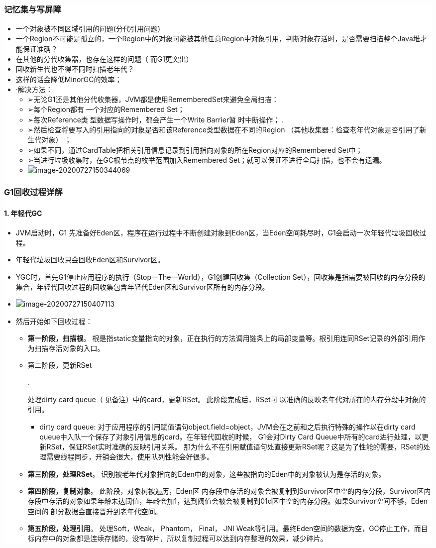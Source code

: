 ### 记忆集与写屏障

- 一个对象被不同区域引用的问题(分代引用问题)
- 一个Region不可能是孤立的，一个Region中的对象可能被其他任意Region中对象引用，判断对象存活时，是否需要扫描整个Java堆才能保证准确？
- 在其他的分代收集器，也存在这样的问题（ 而G1更突出）
- 回收新生代也不得不同时扫描老年代？
- 这样的话会降低MinorGC的效率；
- ·解决方法：
  - ➢无论G1还是其他分代收集器，JVM都是使用RememberedSet来避免全局扫描：
  - ➢每个Region都有 一个对应的Remembered Set；
  - ➢每次Reference类 型数据写操作时，都会产生一个Write Barrier暂 时中断操作； .
  - ➢然后检查将要写入的引用指向的对象是否和该Reference类型数据在不同的Region （其他收集器：检查老年代对象是否引用了新生代对象） ；
  - ➢如果不同，通过CardTable把相关引用信息记录到引用指向对象的所在Region对应的Remembered Set中；
  - ➢当进行垃圾收集时，在GC根节点的枚举范围加入Remembered Set；就可以保证不进行全局扫描，也不会有遗漏。
  - ![image-20200727150344069](https://gitee.com/shaobing2021/typora/raw/master/img/20200727174104.png)

### G1回收过程详解

#### 1. 年轻代GC

- JVM启动时，G1 先准备好Eden区，程序在运行过程中不断创建对象到Eden区，当Eden空间耗尽时，G1会启动一次年轻代垃圾回收过程。

- 年轻代垃圾回收只会回收Eden区和Survivor区。

- YGC时，首先G1停止应用程序的执行（Stop一The一World），G1创建回收集（Collection Set），回收集是指需要被回收的内存分段的集合，年轻代回收过程的回收集包含年轻代Eden区和Survivor区所有的内存分段。

- ![image-20200727150407113](https://gitee.com/shaobing2021/typora/raw/master/img/20200727174105.png)

- 然后开始如下回收过程：

  - **第一阶段，扫描根**。
     根是指static变量指向的对象，正在执行的方法调用链条上的局部变量等。根引用连同RSet记录的外部引用作为扫描存活对象的入口。

  - 第二阶段，更新RSet

    .

    处理dirty card queue（ 见备注）中的card，更新RSet。 此阶段完成后，RSet可 以准确的反映老年代对所在的内存分段中对象的引用。

    - dirty card queue: 对于应用程序的引用赋值语句object.field=object，JVM会在之前和之后执行特殊的操作以在dirty card queue中入队一个保存了对象引用信息的card。在年轻代回收的时候， G1会对Dirty Card Queue中所有的card进行处理，以更新RSet，保证RSet实时准确的反映引用关系。 那为什么不在引用赋值语句处直接更新RSet呢？这是为了性能的需要，RSet的处理需要线程同步，开销会很大，使用队列性能会好很多。

  - **第三阶段，处理RSet**。
     识别被老年代对象指向的Eden中的对象，这些被指向的Eden中的对象被认为是存活的对象。

  - **第四阶段，复制对象**。
     此阶段，对象树被遍历，Eden区 内存段中存活的对象会被复制到Survivor区中空的内存分段，Survivor区内存段中存活的对象如果年龄未达阈值，年龄会加1，达到阀值会被会被复制到01d区中空的内存分段。如果Survivor空间不够，Eden空间的 部分数据会直接晋升到老年代空间。

  - **第五阶段，处理引用**。
     处理Soft，Weak， Phantom， Final， JNI Weak等引用。最终Eden空间的数据为空，GC停止工作，而目标内存中的对象都是连续存储的，没有碎片，所以复制过程可以达到内存整理的效果，减少碎片。
